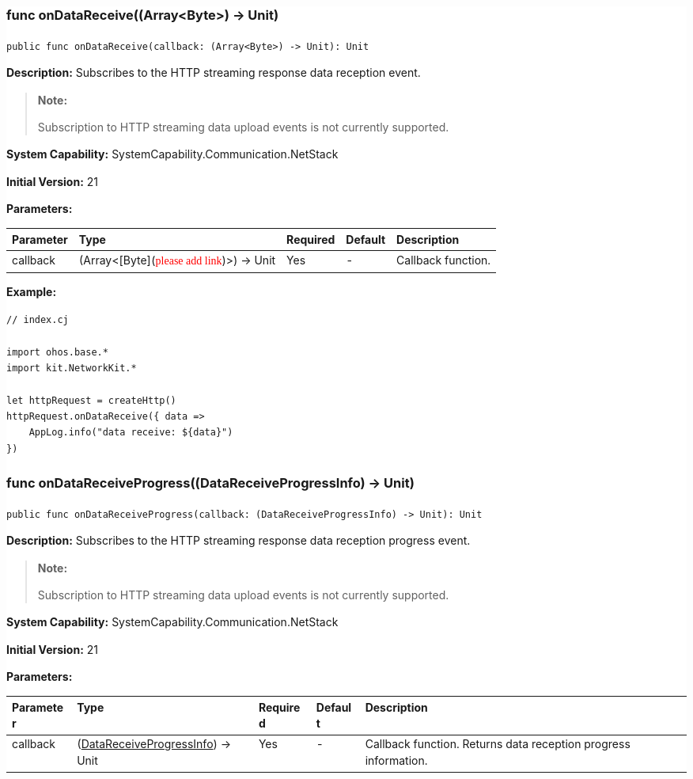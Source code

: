 ### func onDataReceive((Array\<Byte>) -> Unit)  

```cangjie  
public func onDataReceive(callback: (Array<Byte>) -> Unit): Unit  
```  

**Description:** Subscribes to the HTTP streaming response data reception event.  

> **Note:**  
>  
> Subscription to HTTP streaming data upload events is not currently supported.  

**System Capability:** SystemCapability.Communication.NetStack  

**Initial Version:** 21  

**Parameters:**  

| Parameter | Type | Required | Default | Description |  
|:---|:---|:---|:---|:---|  
| callback | (Array\<[Byte](<font color="red" face="bold">please add link</font>)>) -> Unit | Yes | - | Callback function. |  

**Example:**  

  

```cangjie  
// index.cj  

import ohos.base.*  
import kit.NetworkKit.*  

let httpRequest = createHttp()  
httpRequest.onDataReceive({ data =>  
    AppLog.info("data receive: ${data}")  
})  
```  

### func onDataReceiveProgress((DataReceiveProgressInfo) -> Unit)  

```cangjie  
public func onDataReceiveProgress(callback: (DataReceiveProgressInfo) -> Unit): Unit  
```  

**Description:** Subscribes to the HTTP streaming response data reception progress event.  

> **Note:**  
>  
> Subscription to HTTP streaming data upload events is not currently supported.  

**System Capability:** SystemCapability.Communication.NetStack  

**Initial Version:** 21  

**Parameters:**  

| Parameter | Type | Required | Default | Description |  
|:---|:---|:---|:---|:---|  
| callback | ([DataReceiveProgressInfo](#class-datareceiveprogressinfo)) -> Unit | Yes | - | Callback function. Returns data reception progress information. |  
